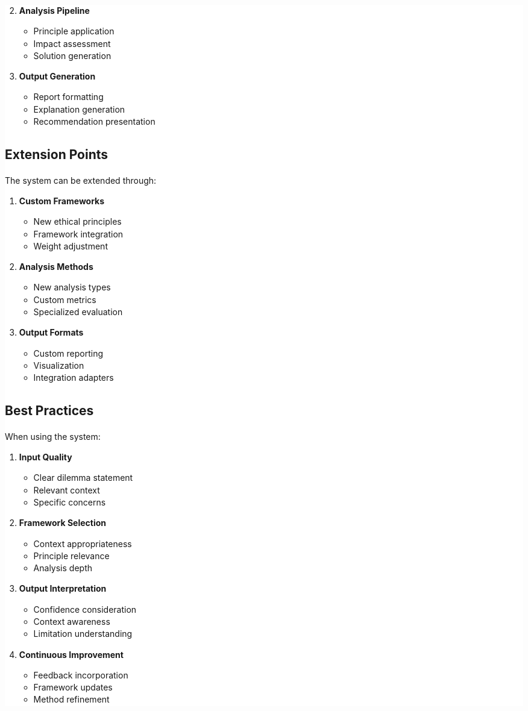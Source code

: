 2. **Analysis Pipeline**
   - Principle application
   - Impact assessment
   - Solution generation

3. **Output Generation**
   - Report formatting
   - Explanation generation
   - Recommendation presentation

## Extension Points

The system can be extended through:

1. **Custom Frameworks**
   - New ethical principles
   - Framework integration
   - Weight adjustment

2. **Analysis Methods**
   - New analysis types
   - Custom metrics
   - Specialized evaluation

3. **Output Formats**
   - Custom reporting
   - Visualization
   - Integration adapters

## Best Practices

When using the system:

1. **Input Quality**
   - Clear dilemma statement
   - Relevant context
   - Specific concerns

2. **Framework Selection**
   - Context appropriateness
   - Principle relevance
   - Analysis depth

3. **Output Interpretation**
   - Confidence consideration
   - Context awareness
   - Limitation understanding

4. **Continuous Improvement**
   - Feedback incorporation
   - Framework updates
   - Method refinement 